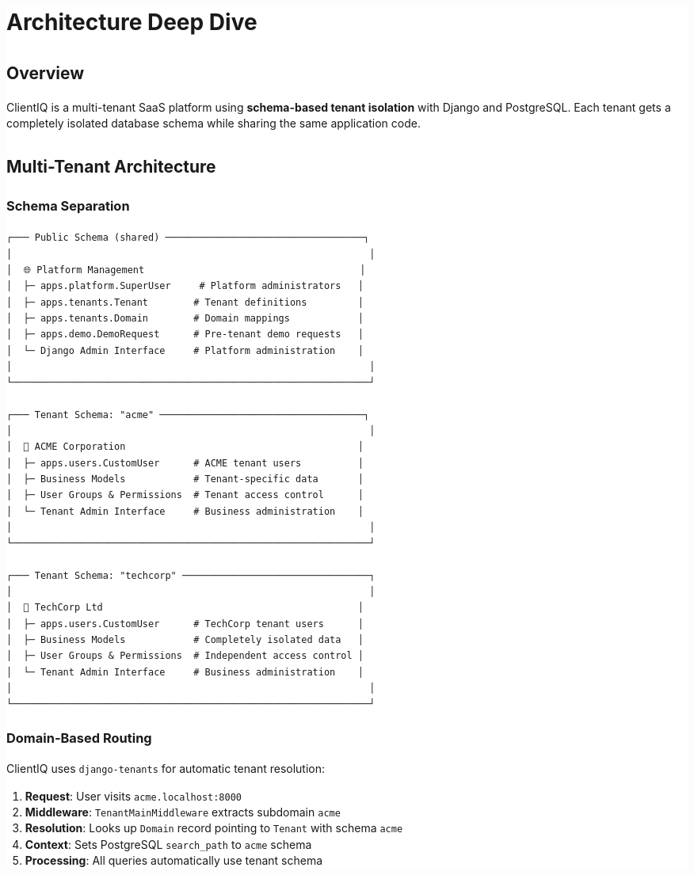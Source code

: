 # Architecture Deep Dive

## Overview

ClientIQ is a multi-tenant SaaS platform using **schema-based tenant isolation** with Django and PostgreSQL. Each tenant gets a completely isolated database schema while sharing the same application code.

## Multi-Tenant Architecture

### Schema Separation

```text
┌─── Public Schema (shared) ───────────────────────────────────┐
│                                                               │
│  🌐 Platform Management                                      │
│  ├─ apps.platform.SuperUser     # Platform administrators   │
│  ├─ apps.tenants.Tenant        # Tenant definitions         │
│  ├─ apps.tenants.Domain        # Domain mappings            │
│  ├─ apps.demo.DemoRequest      # Pre-tenant demo requests   │
│  └─ Django Admin Interface     # Platform administration    │
│                                                               │
└───────────────────────────────────────────────────────────────┘

┌─── Tenant Schema: "acme" ────────────────────────────────────┐
│                                                               │
│  🏢 ACME Corporation                                         │
│  ├─ apps.users.CustomUser      # ACME tenant users          │
│  ├─ Business Models            # Tenant-specific data       │
│  ├─ User Groups & Permissions  # Tenant access control      │
│  └─ Tenant Admin Interface     # Business administration    │
│                                                               │
└───────────────────────────────────────────────────────────────┘

┌─── Tenant Schema: "techcorp" ─────────────────────────────────┐
│                                                               │
│  🏢 TechCorp Ltd                                             │
│  ├─ apps.users.CustomUser      # TechCorp tenant users      │
│  ├─ Business Models            # Completely isolated data   │
│  ├─ User Groups & Permissions  # Independent access control │
│  └─ Tenant Admin Interface     # Business administration    │
│                                                               │
└───────────────────────────────────────────────────────────────┘
```

### Domain-Based Routing

ClientIQ uses `django-tenants` for automatic tenant resolution:

1. **Request**: User visits `acme.localhost:8000`
2. **Middleware**: `TenantMainMiddleware` extracts subdomain `acme`
3. **Resolution**: Looks up `Domain` record pointing to `Tenant` with schema `acme`
4. **Context**: Sets PostgreSQL `search_path` to `acme` schema
5. **Processing**: All queries automatically use tenant schema

